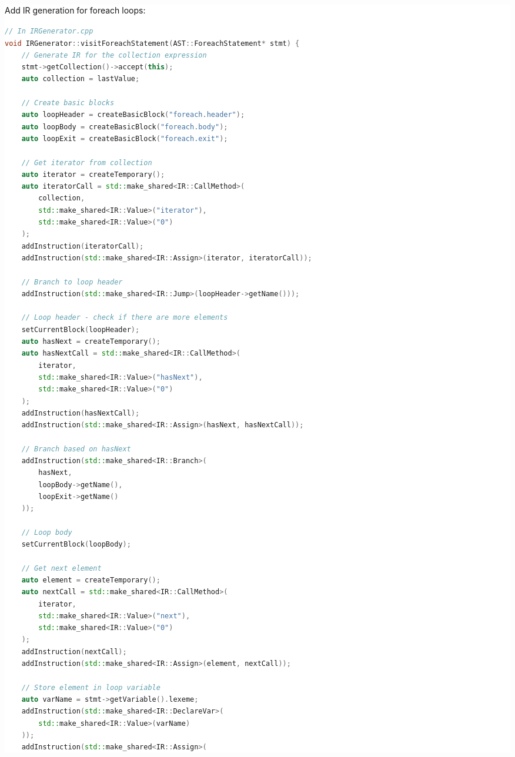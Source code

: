 Add IR generation for foreach loops:

```cpp
// In IRGenerator.cpp
void IRGenerator::visitForeachStatement(AST::ForeachStatement* stmt) {
    // Generate IR for the collection expression
    stmt->getCollection()->accept(this);
    auto collection = lastValue;

    // Create basic blocks
    auto loopHeader = createBasicBlock("foreach.header");
    auto loopBody = createBasicBlock("foreach.body");
    auto loopExit = createBasicBlock("foreach.exit");

    // Get iterator from collection
    auto iterator = createTemporary();
    auto iteratorCall = std::make_shared<IR::CallMethod>(
        collection,
        std::make_shared<IR::Value>("iterator"),
        std::make_shared<IR::Value>("0")
    );
    addInstruction(iteratorCall);
    addInstruction(std::make_shared<IR::Assign>(iterator, iteratorCall));

    // Branch to loop header
    addInstruction(std::make_shared<IR::Jump>(loopHeader->getName()));

    // Loop header - check if there are more elements
    setCurrentBlock(loopHeader);
    auto hasNext = createTemporary();
    auto hasNextCall = std::make_shared<IR::CallMethod>(
        iterator,
        std::make_shared<IR::Value>("hasNext"),
        std::make_shared<IR::Value>("0")
    );
    addInstruction(hasNextCall);
    addInstruction(std::make_shared<IR::Assign>(hasNext, hasNextCall));

    // Branch based on hasNext
    addInstruction(std::make_shared<IR::Branch>(
        hasNext,
        loopBody->getName(),
        loopExit->getName()
    ));

    // Loop body
    setCurrentBlock(loopBody);

    // Get next element
    auto element = createTemporary();
    auto nextCall = std::make_shared<IR::CallMethod>(
        iterator,
        std::make_shared<IR::Value>("next"),
        std::make_shared<IR::Value>("0")
    );
    addInstruction(nextCall);
    addInstruction(std::make_shared<IR::Assign>(element, nextCall));

    // Store element in loop variable
    auto varName = stmt->getVariable().lexeme;
    addInstruction(std::make_shared<IR::DeclareVar>(
        std::make_shared<IR::Value>(varName)
    ));
    addInstruction(std::make_shared<IR::Assign>(
```